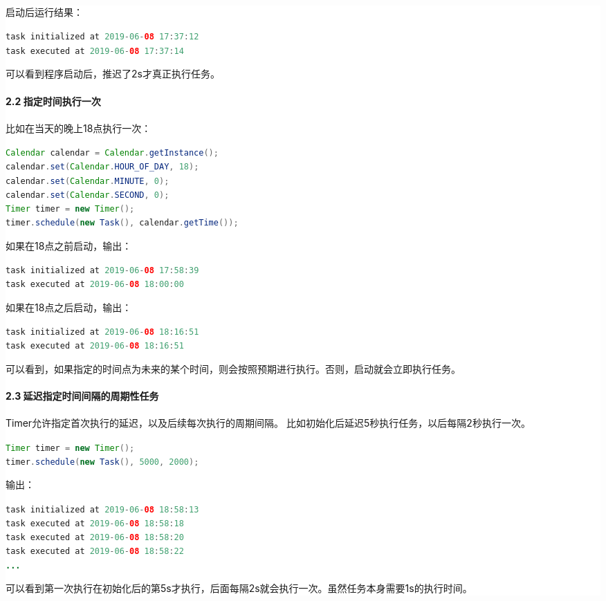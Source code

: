 启动后运行结果：

```java
task initialized at 2019-06-08 17:37:12
task executed at 2019-06-08 17:37:14
```

可以看到程序启动后，推迟了2s才真正执行任务。

#### 2.2 指定时间执行一次

比如在当天的晚上18点执行一次：

```java
Calendar calendar = Calendar.getInstance();
calendar.set(Calendar.HOUR_OF_DAY, 18);
calendar.set(Calendar.MINUTE, 0);
calendar.set(Calendar.SECOND, 0);
Timer timer = new Timer();
timer.schedule(new Task(), calendar.getTime());
```

如果在18点之前启动，输出：

```java
task initialized at 2019-06-08 17:58:39
task executed at 2019-06-08 18:00:00
```

如果在18点之后启动，输出：

```java
task initialized at 2019-06-08 18:16:51
task executed at 2019-06-08 18:16:51
```

可以看到，如果指定的时间点为未来的某个时间，则会按照预期进行执行。否则，启动就会立即执行任务。

#### 2.3 延迟指定时间间隔的周期性任务

Timer允许指定首次执行的延迟，以及后续每次执行的周期间隔。
比如初始化后延迟5秒执行任务，以后每隔2秒执行一次。

```java
Timer timer = new Timer();
timer.schedule(new Task(), 5000, 2000);
```

输出：

```java
task initialized at 2019-06-08 18:58:13
task executed at 2019-06-08 18:58:18
task executed at 2019-06-08 18:58:20
task executed at 2019-06-08 18:58:22
...
```

可以看到第一次执行在初始化后的第5s才执行，后面每隔2s就会执行一次。虽然任务本身需要1s的执行时间。
